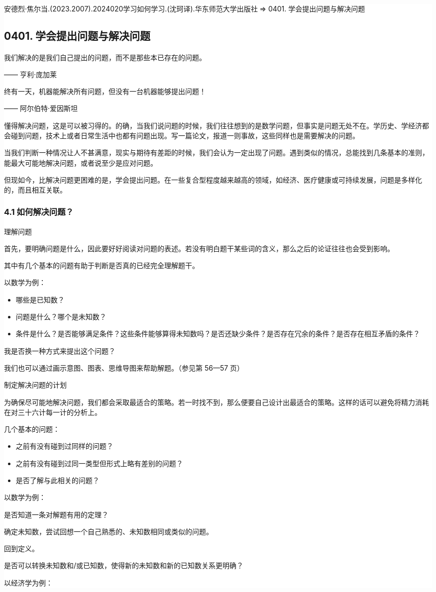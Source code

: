 安德烈·焦尔当.(2023.2007).2024020学习如何学习.(沈珂译).华东师范大学出版社 => 0401. 学会提出问题与解决问题

## 0401. 学会提出问题与解决问题

我们解决的是我们自己提出的问题，而不是那些本已存在的问题。

—— 亨利·庞加莱

终有一天，机器能解决所有问题，但没有一台机器能够提出问题！

—— 阿尔伯特·爱因斯坦

懂得解决问题，这是可以被习得的。的确，当我们说问题的时候，我们往往想到的是数学问题，但事实是问题无处不在。学历史、学经济都会碰到问题，技术上或者日常生活中也都有问题出现。写一篇论文，报道一则事故，这些同样也是需要解决的问题。

当我们判断一种情况让人不甚满意，现实与期待有差距的时候，我们会认为一定出现了问题。遇到类似的情况，总能找到几条基本的准则，能最大可能地解决问题，或者说至少是应对问题。

但现如今，比解决问题更困难的是，学会提出问题。在一些复合型程度越来越高的领域，如经济、医疗健康或可持续发展，问题是多样化的，而且相互关联。

### 4.1 如何解决问题？

理解问题

首先，要明确问题是什么，因此要好好阅读对问题的表述。若没有明白题干某些词的含义，那么之后的论证往往也会受到影响。

其中有几个基本的问题有助于判断是否真的已经完全理解题干。

以数学为例：

- 哪些是已知数？

- 问题是什么？哪个是未知数？

- 条件是什么？是否能够满足条件？这些条件能够算得未知数吗？是否还缺少条件？是否存在冗余的条件？是否存在相互矛盾的条件？

我是否换一种方式来提出这个问题？

我们也可以通过画示意图、图表、思维导图来帮助解题。（参见第 56—57 页）

制定解决问题的计划

为确保尽可能地解决问题，我们都会采取最适合的策略。若一时找不到，那么便要自己设计出最适合的策略。这样的话可以避免将精力消耗在对三十六计每一计的分析上。

几个基本的问题：

- 之前有没有碰到过同样的问题？

- 之前有没有碰到过同一类型但形式上略有差别的问题？

- 是否了解与此相关的问题？

以数学为例：

是否知道一条对解题有用的定理？

确定未知数，尝试回想一个自己熟悉的、未知数相同或类似的问题。

回到定义。

是否可以转换未知数和/或已知数，使得新的未知数和新的已知数关系更明确？

以经济学为例：
